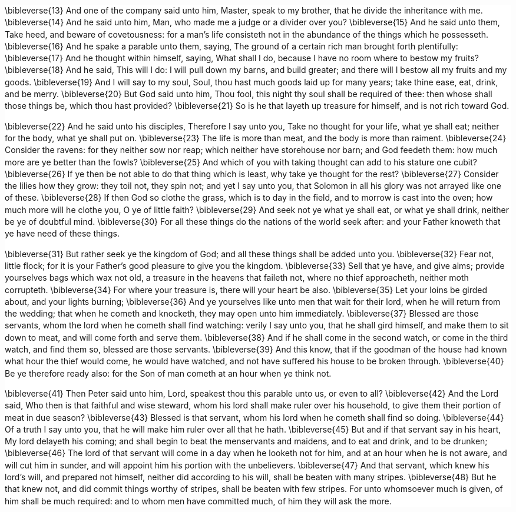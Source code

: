 \bibleverse{13} And one of the company said unto him, Master, speak to my brother, that he divide the inheritance with me. \bibleverse{14} And he said unto him, Man, who made me a judge or a divider over you? \bibleverse{15} And he said unto them, Take heed, and beware of covetousness: for a man’s life consisteth not in the abundance of the things which he possesseth. \bibleverse{16} And he spake a parable unto them, saying, The ground of a certain rich man brought forth plentifully: \bibleverse{17} And he thought within himself, saying, What shall I do, because I have no room where to bestow my fruits? \bibleverse{18} And he said, This will I do: I will pull down my barns, and build greater; and there will I bestow all my fruits and my goods. \bibleverse{19} And I will say to my soul, Soul, thou hast much goods laid up for many years; take thine ease, eat, drink, and be merry. \bibleverse{20} But God said unto him, Thou fool, this night thy soul shall be required of thee: then whose shall those things be, which thou hast provided? \bibleverse{21} So is he that layeth up treasure for himself, and is not rich toward God. 

\bibleverse{22} And he said unto his disciples, Therefore I say unto you, Take no thought for your life, what ye shall eat; neither for the body, what ye shall put on. \bibleverse{23} The life is more than meat, and the body is more than raiment. \bibleverse{24} Consider the ravens: for they neither sow nor reap; which neither have storehouse nor barn; and God feedeth them: how much more are ye better than the fowls? \bibleverse{25} And which of you with taking thought can add to his stature one cubit? \bibleverse{26} If ye then be not able to do that thing which is least, why take ye thought for the rest? \bibleverse{27} Consider the lilies how they grow: they toil not, they spin not; and yet I say unto you, that Solomon in all his glory was not arrayed like one of these. \bibleverse{28} If then God so clothe the grass, which is to day in the field, and to morrow is cast into the oven; how much more will he clothe you, O ye of little faith? \bibleverse{29} And seek not ye what ye shall eat, or what ye shall drink, neither be ye of doubtful mind. \bibleverse{30} For all these things do the nations of the world seek after: and your Father knoweth that ye have need of these things. 

\bibleverse{31} But rather seek ye the kingdom of God; and all these things shall be added unto you. \bibleverse{32} Fear not, little flock; for it is your Father’s good pleasure to give you the kingdom. \bibleverse{33} Sell that ye have, and give alms; provide yourselves bags which wax not old, a treasure in the heavens that faileth not, where no thief approacheth, neither moth corrupteth. \bibleverse{34} For where your treasure is, there will your heart be also. \bibleverse{35} Let your loins be girded about, and your lights burning; \bibleverse{36} And ye yourselves like unto men that wait for their lord, when he will return from the wedding; that when he cometh and knocketh, they may open unto him immediately. \bibleverse{37} Blessed are those servants, whom the lord when he cometh shall find watching: verily I say unto you, that he shall gird himself, and make them to sit down to meat, and will come forth and serve them. \bibleverse{38} And if he shall come in the second watch, or come in the third watch, and find them so, blessed are those servants. \bibleverse{39} And this know, that if the goodman of the house had known what hour the thief would come, he would have watched, and not have suffered his house to be broken through. \bibleverse{40} Be ye therefore ready also: for the Son of man cometh at an hour when ye think not. 

\bibleverse{41} Then Peter said unto him, Lord, speakest thou this parable unto us, or even to all? \bibleverse{42} And the Lord said, Who then is that faithful and wise steward, whom his lord shall make ruler over his household, to give them their portion of meat in due season? \bibleverse{43} Blessed is that servant, whom his lord when he cometh shall find so doing. \bibleverse{44} Of a truth I say unto you, that he will make him ruler over all that he hath. \bibleverse{45} But and if that servant say in his heart, My lord delayeth his coming; and shall begin to beat the menservants and maidens, and to eat and drink, and to be drunken; \bibleverse{46} The lord of that servant will come in a day when he looketh not for him, and at an hour when he is not aware, and will cut him in sunder, and will appoint him his portion with the unbelievers. \bibleverse{47} And that servant, which knew his lord’s will, and prepared not himself, neither did according to his will, shall be beaten with many stripes. \bibleverse{48} But he that knew not, and did commit things worthy of stripes, shall be beaten with few stripes. For unto whomsoever much is given, of him shall be much required: and to whom men have committed much, of him they will ask the more. 
